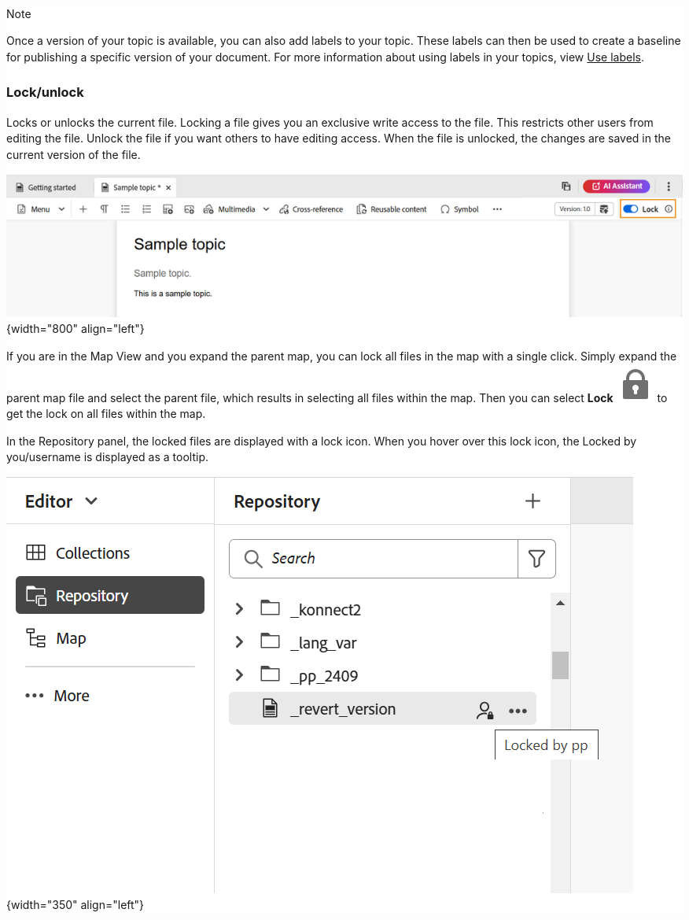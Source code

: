 >[!NOTE]
>
> Once a version of your topic is available, you can also add labels to your topic. These labels can then be used to create a baseline for publishing a specific version of your document. For more information about using labels in your topics, view [Use labels](web-editor-use-label.md#).

### Lock/unlock 

Locks or unlocks the current file. Locking a file gives you an exclusive write access to the file. This restricts other users from editing the file. Unlock the file if you want others to have editing access. When the file is unlocked, the changes are saved in the current version of the file.

![](images/web-editor-lock-button.png){width="800" align="left"}

If you are in the Map View and you expand the parent map, you can lock all files in the map with a single click. Simply expand the parent map file and select the parent file, which results in selecting all files within the map. Then you can select **Lock**  ![](images/LockClosed_icon.svg) to get the lock on all files within the map.

In the Repository panel, the locked files are displayed with a lock icon. When you hover over this lock icon, the Locked by you/username is displayed as a tooltip. 

![](images/web-editor-locked-by-icon-new.png){width="350" align="left"}
